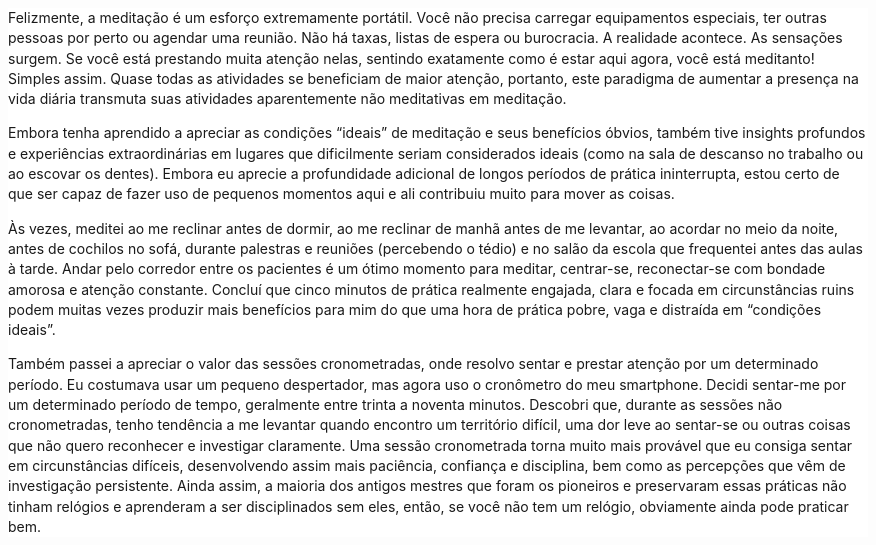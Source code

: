 Felizmente, a meditação é um esforço extremamente portátil. Você não precisa carregar equipamentos especiais, ter outras pessoas por perto ou agendar uma reunião. Não há taxas, listas de espera ou burocracia. A realidade acontece. As sensações surgem. Se você está prestando muita atenção nelas, sentindo exatamente como é estar aqui agora, você está meditanto! Simples assim. Quase todas as atividades se beneficiam de maior atenção, portanto, este paradigma de aumentar a presença na vida diária transmuta suas atividades aparentemente não meditativas em meditação.

Embora tenha aprendido a apreciar as condições “ideais” de meditação e seus benefícios óbvios, também tive insights profundos e experiências extraordinárias em lugares que dificilmente seriam considerados ideais (como na sala de descanso no trabalho ou ao escovar os dentes). Embora eu aprecie a profundidade adicional de longos períodos de prática ininterrupta, estou certo de que ser capaz de fazer uso de pequenos momentos aqui e ali contribuiu muito para mover as coisas.

Às vezes, meditei ao me reclinar antes de dormir, ao me reclinar de manhã antes de me levantar, ao acordar no meio da noite, antes de cochilos no sofá, durante palestras e reuniões (percebendo o tédio) e no salão da escola que frequentei antes das aulas à tarde. Andar pelo corredor entre os pacientes é um ótimo momento para meditar, centrar-se, reconectar-se com bondade amorosa e atenção constante. Concluí que cinco minutos de prática realmente engajada, clara e focada em circunstâncias ruins podem muitas vezes produzir mais benefícios para mim do que uma hora de prática pobre, vaga e distraída em “condições ideais”.

Também passei a apreciar o valor das sessões cronometradas, onde resolvo sentar e prestar atenção por um determinado período. Eu costumava usar um pequeno despertador, mas agora uso o cronômetro do meu smartphone. Decidi sentar-me por um determinado período de tempo, geralmente entre trinta a noventa minutos. Descobri que, durante as sessões não cronometradas, tenho tendência a me levantar quando encontro um território difícil, uma dor leve ao sentar-se ou outras coisas que não quero reconhecer e investigar claramente. Uma sessão cronometrada torna muito mais provável que eu consiga sentar em circunstâncias difíceis, desenvolvendo assim mais paciência, confiança e disciplina, bem como as percepções que vêm de investigação persistente. Ainda assim, a maioria dos antigos mestres que foram os pioneiros e preservaram essas práticas não tinham relógios e aprenderam a ser disciplinados sem eles, então, se você não tem um relógio, obviamente ainda pode praticar bem.
